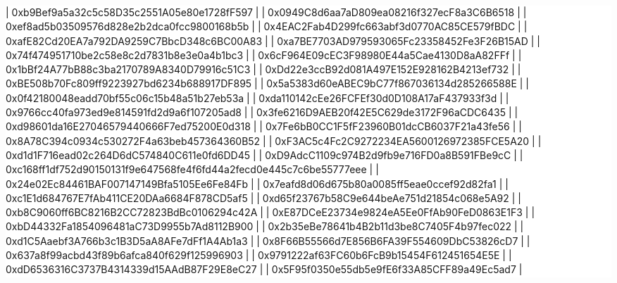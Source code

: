 | 0xb9Bef9a5a32c5c58D35c2551A05e80e1728fF597                   |
| 0x0949C8d6aa7aD809ea08216f327ecF8a3C6B6518                   |
| 0xef8ad5b03509576d828e2b2dca0fcc9800168b5b                   |
| 0x4EAC2Fab4D299fc663abf3d0770AC85CE579fBDC                   |
| 0xafE82Cd20EA7a792DA9259C7BbcD348c6BC00A83                   |
| 0xa7BE7703AD979593065Fc23358452Fe3F26B15AD                   |
| 0x74f474951710be2c58e8c2d7831b8e3e0a4b1bc3                   |
| 0x6cF964E09cEC3F98980E44a5Cae4130D8aA82FFf                   |
| 0x1bBf24A77bB88c3ba2170789A8340D79916c51C3                   |
| 0xDd22e3ccB92d081A497E152E928162B4213ef732                   |
| 0xBE508b70Fc809ff9223927bd6234b688917DF895                   |
| 0x5a5383d60eABEC9bC77f867036134d285266588E                   |
| 0x0f42180048eadd70bf55c06c15b48a51b27eb53a                   |
| 0xda110142cEe26FCFEf30d0D108A17aF437933f3d                   |
| 0x9766cc40fa973ed9e814591fd2d9a6f107205ad8                   |
| 0x3fe6216D9AEB20f42E5C629de3172F96aCDC6435                   |
| 0xd98601da16E27046579440666F7ed75200E0d318                   |
| 0x7Fe6bB0CC1F5fF23960B01dcCB6037F21a43fe56                   |
| 0x8A78C394c0934c530272F4a63beb457364360B52                   |
| 0xF3AC5c4Fc2C9272234EA5600126972385FCE5A20                   |
| 0xd1d1F716ead02c264D6dC574840C611e0fd6DD45                   |
| 0xD9AdcC1109c974B2d9fb9e716FD0a8B591FBe9cC                   |
| 0xc168ff1df752d90150131f9e647568fe4f6fd44a2fecd0e445c7c6be55777eee |
| 0x24e02Ec84461BAF007147149Bfa5105Ee6Fe84Fb                   |
| 0x7eafd8d06d675b80a0085ff5eae0ccef92d82fa1                   |
| 0xc1E1d684767E7fAb411CE20DAa6684F878CD5af5                   |
| 0xd65f23767b58C9e644beAe751d21854c068e5A92                   |
| 0xb8C9060ff6BC8216B2CC72823BdBc0106294c42A                   |
| 0xE87DCeE23734e9824eA5Ee0FfAb90FeD0863E1F3                   |
| 0xbD44332Fa1854096481aC73D9955b7Ad8112B900                   |
| 0x2b35eBe78641b4B2b11d3be8C7405F4b97fec022                   |
| 0xd1C5Aaebf3A766b3c1B3D5aA8AFe7dFf1A4Ab1a3                   |
| 0x8F66B55566d7E856B6FA39F554609DbC53826cD7                   |
| 0x637a8f99acbd43f89b6afca840f629f125996903                   |
| 0x9791222af63FC60b6FcB9b15454F612451654E5E                   |
| 0xdD6536316C3737B4314339d15AAdB87F29E8eC27                   |
| 0x5F95f0350e55db5e9fE6f33A85CFF89a49Ec5ad7                   |